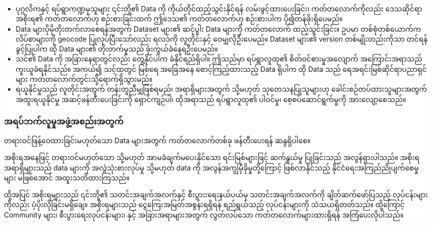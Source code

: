 -   ပုဂ္ဂလိကနှင့် ရပ်ရွာကဏ္ဍမှသူများ ၎င်းတို့၏ Data ကို ကိုယ်တိုင်ထည့်သွင်းနိုင်ရန် လမ်းဖွင့်ထားပေးခြင်း၊ ကတ်တလောက်ကိုလည်း ဒေသဆိုင်ရာအစိုးရ၏ ကတ်တလောက်ဟု စဉ်းစားခြင်းထက် ဤဒေသ၏ ကတ်တလောက်ဟု စဉ်းစားပါက ပို၍တန်ဖိုးရှိပေမည်။
-   Data များပိုမိုတိုးတက်လာစေရန်အတွက် Dataset များ၏ ဆင့်ပွါး Data များကို ကတ်တလောက် ထည့်သွင်းခြင်း။ ဥပမာ တစ်စုံတစ်ယောက်က လိပ်စာများကို geocode ပြုလုပ်ပြီးသော်လည်း ရလဒ်ကို လူတိုင်းနှင့် ဝေမျှလိုဦးပေမည်။ Dataset များ၏ version တစ်မျိုးတည်းကိုသာ တင်ရန်ခွင့်ပြုပါက ထို Data များ၏ တိုးတက်မှုသည် ဖုံးကွယ်ခံနေရဦးပေမည်။
-   သင်၏ Data ကို အခြားနေရာတွင်လည်း တွေ့နိုင်ပါက ခံနိုင်ရည်ရှိပါ။ ဤသည်မှာ ရပ်ရွာလူထု၏ စိတ်ဝင်စားမှုအလျောက် အကြောင်းအရာသည် ကူးယူခံရနိုင်သည်။ အကယ်၍ သင့်ထ့တွင် မြစ်ရေ အခြေအနေ စောင့်ကြည့်ထားသည့် Data ရှိပါက ထို Data သည် ရေအရင်းမြစ်ဆိုင်ရာပညာရှင်များ ကတ်တလောက်တွင်းသို့ရောက်ရှိသွားမည်။
-   ရယူနိုင်မှုသည် လူတိုင်းအတွက် တန်းတူညီမျှဖြစ်ရမည်၊ အရာရှိများအတွက် သို့မဟုတ် သုတေသနပြုသူများဟု ခေါင်းစဉ်တပ်ထားသူများအတွက် အထူးရယူနိုင်မှု အဆင့်ဖန်တီးပေးခြင်းကို ရှောင်ကျဉ်ပါ၊ ထိုအရာသည် ရပ်ရွာလူထု၏ ပါဝင်မှု၊ စေ့စပ်ဆောင်ရွက်မှုကို အားလျော့စေသည်။

### အရပ်ဘက်လူမှုအဖွဲ့အစည်းအတွက်

တရားဝင်ဖြန့်ဝေထားခြင်းမဟုတ်သော Data များအတွက် ကတ်တလောက်တစ်ခု ဖန်တီးပေးရန် ဆန္ဒရှိပါစေ။

အစိုးရအနေဖြင့် တရားဝင်မဟုတ်သော သို့မဟုတ် အာမခံချက်မပေးနိုင်သော ရင်းမြစ်များဖြင့် ဆက်နွှယ်မှု ပြုခြင်းသည် အလွန်ရှားပါသည်။ အစိုးရအရာရှိများသည် data များကို အလွဲသုံးစားလုပ်မှု သို့မဟုတ် data ကို အလွန်အကျွံမှီခိုမှုတို့ကြောင့် ဖြစ်လာနိုင်သည့် နိုင်ငံရေးအကြည်ညိုပျက်စေမှုများ မဖြစ်အောင် အထူးသတိထားကြသည်။

ထို့အပြင် အစိုးရများသည် ၎င်းတို့၏ သတင်းအချက်အလက်နှင့် စီးပွားးရေးနယ်ပယ်မှ သတင်းအချက်အလက်ကို ချိတ်ဆက်ဖော်ပြသည့် လုပ်ငန်းများကိုလည်း ပံ့ပိုးလိုခြင်းမရှိချေ။ အစိုးရများသည် ငွေကြေးအမြတ်အစွန်းရရှိရန် ရည်ရွယ်သည့် လုပ်ငန်းများကို သံသယရှိတတ်သည်။ ထို့ကြောင့် Community များ၊ စီးပွားရေးလုပ်ငန်းများ၊ နှင့် အခြားအရာများအတွက် လွတ်လပ်သော ကတ်တလောက်များထားရှိရန် အကြံပေးလိုပါသည်။
